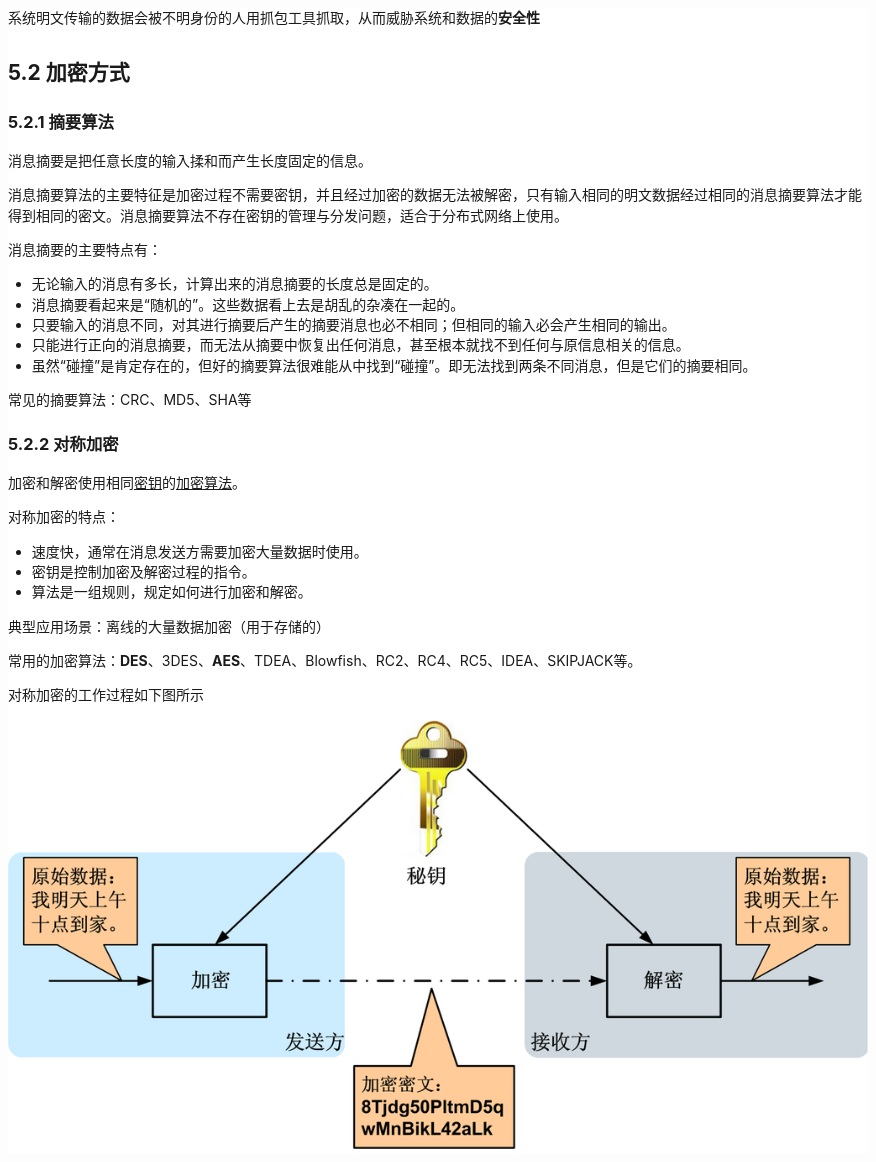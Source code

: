 系统明文传输的数据会被不明身份的人用抓包工具抓取，从而威胁系统和数据的**安全性**

 

## 5.2 加密方式

### 5.2.1 摘要算法

消息摘要是把任意长度的输入揉和而产生长度固定的信息。

消息摘要算法的主要特征是加密过程不需要密钥，并且经过加密的数据无法被解密，只有输入相同的明文数据经过相同的消息摘要算法才能得到相同的密文。消息摘要算法不存在密钥的管理与分发问题，适合于分布式网络上使用。

消息摘要的主要特点有：

- 无论输入的消息有多长，计算出来的消息摘要的长度总是固定的。
- 消息摘要看起来是“随机的”。这些数据看上去是胡乱的杂凑在一起的。
- 只要输入的消息不同，对其进行摘要后产生的摘要消息也必不相同；但相同的输入必会产生相同的输出。
- 只能进行正向的消息摘要，而无法从摘要中恢复出任何消息，甚至根本就找不到任何与原信息相关的信息。
- 虽然“碰撞”是肯定存在的，但好的摘要算法很难能从中找到“碰撞”。即无法找到两条不同消息，但是它们的摘要相同。

常见的摘要算法：CRC、MD5、SHA等

 

### 5.2.2 对称加密

加密和解密使用相同[密钥](https://baike.baidu.com/item/密钥)的[加密算法](https://baike.baidu.com/item/加密算法)。

对称加密的特点：

- 速度快，通常在消息发送方需要加密大量数据时使用。
- 密钥是控制加密及解密过程的指令。
- 算法是一组规则，规定如何进行加密和解密。

典型应用场景：离线的大量数据加密（用于存储的）

常用的加密算法：**DES**、3DES、**AES**、TDEA、Blowfish、RC2、RC4、RC5、IDEA、SKIPJACK等。

对称加密的工作过程如下图所示

![img](assets/对称加密示意图.png)
